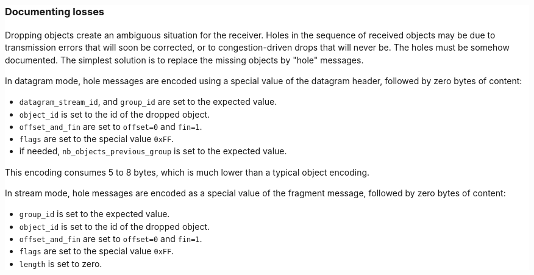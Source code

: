 ### Documenting losses

Dropping objects create an ambiguous situation for the receiver. Holes in the
sequence of received objects may be due to transmission errors that will soon be
corrected, or to congestion-driven drops that will never be. The holes must be
somehow documented. The simplest solution is to replace the missing objects
by "hole" messages.

In datagram mode, hole messages are encoded using a special value of the
datagram header, followed by zero bytes of content:

* `datagram_stream_id`, and `group_id` are set to the expected value.
* `object_id` is set to the id of the dropped object.
* `offset_and_fin` are set to `offset=0` and `fin=1`.
* `flags` are set to the special value `0xFF`.
* if needed, `nb_objects_previous_group` is set to the expected value.

This encoding consumes 5 to 8 bytes, which is much lower than a typical object encoding.

In stream mode, hole messages are encoded as a special value of the fragment message,
followed by zero bytes of content:

* `group_id` is set to the expected value.
* `object_id` is set to the id of the dropped object.
* `offset_and_fin` are set to `offset=0` and `fin=1`.
* `flags` are set to the special value `0xFF`.
* `length` is set to zero.